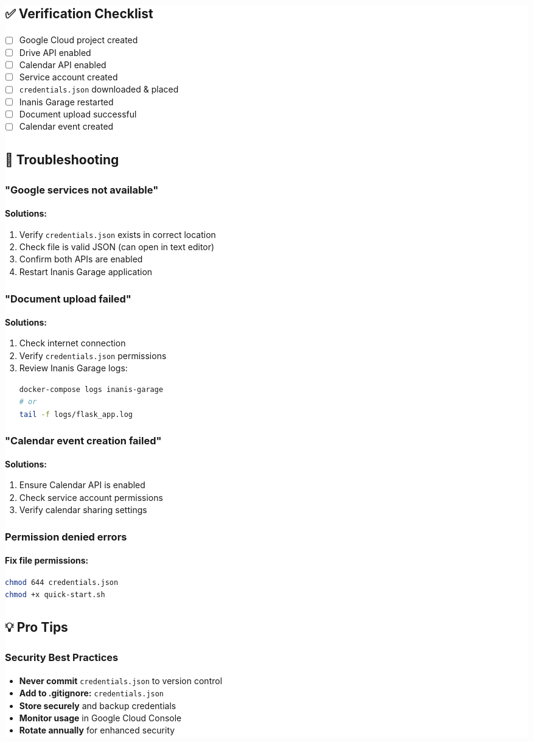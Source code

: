 ## ✅ Verification Checklist

- [ ] Google Cloud project created
- [ ] Drive API enabled
- [ ] Calendar API enabled  
- [ ] Service account created
- [ ] `credentials.json` downloaded & placed
- [ ] Inanis Garage restarted
- [ ] Document upload successful
- [ ] Calendar event created

## 🔧 Troubleshooting

### "Google services not available"
**Solutions:**
1. Verify `credentials.json` exists in correct location
2. Check file is valid JSON (can open in text editor)
3. Confirm both APIs are enabled
4. Restart Inanis Garage application

### "Document upload failed"
**Solutions:**
1. Check internet connection
2. Verify `credentials.json` permissions
3. Review Inanis Garage logs:
   ```bash
   docker-compose logs inanis-garage
   # or
   tail -f logs/flask_app.log
   ```

### "Calendar event creation failed"
**Solutions:**
1. Ensure Calendar API is enabled
2. Check service account permissions
3. Verify calendar sharing settings

### Permission denied errors
**Fix file permissions:**
```bash
chmod 644 credentials.json
chmod +x quick-start.sh
```

## 💡 Pro Tips

### Security Best Practices
- **Never commit** `credentials.json` to version control
- **Add to .gitignore:** `credentials.json`
- **Store securely** and backup credentials
- **Monitor usage** in Google Cloud Console
- **Rotate annually** for enhanced security
